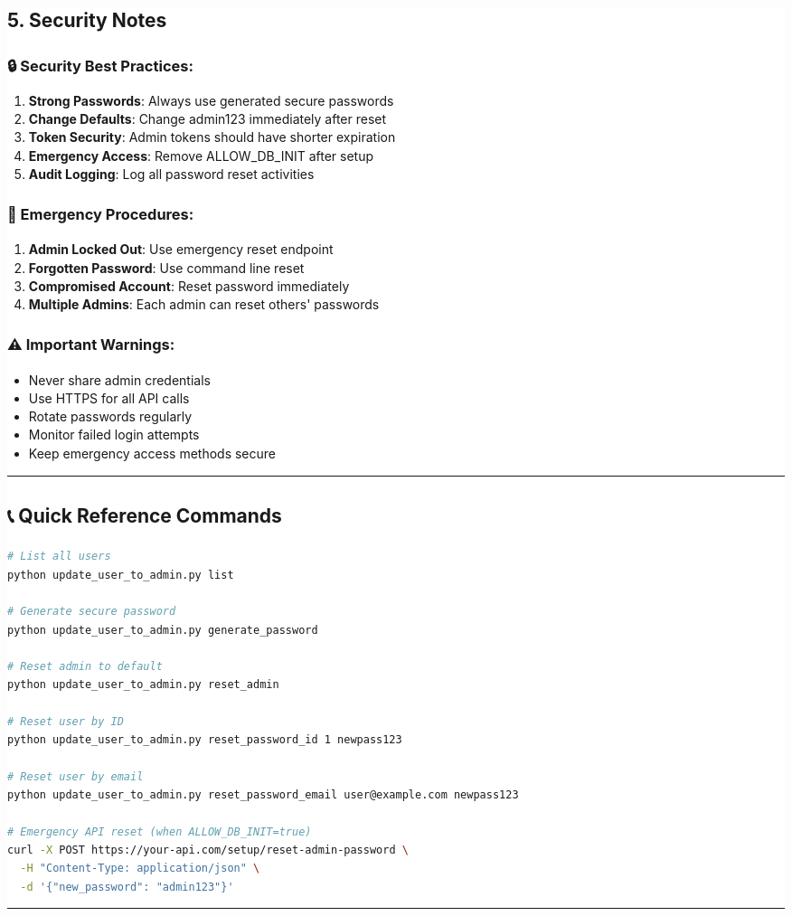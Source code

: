 
## 5. Security Notes

### **🔒 Security Best Practices:**

1. **Strong Passwords**: Always use generated secure passwords
2. **Change Defaults**: Change admin123 immediately after reset
3. **Token Security**: Admin tokens should have shorter expiration
4. **Emergency Access**: Remove ALLOW_DB_INIT after setup
5. **Audit Logging**: Log all password reset activities

### **🚨 Emergency Procedures:**

1. **Admin Locked Out**: Use emergency reset endpoint
2. **Forgotten Password**: Use command line reset
3. **Compromised Account**: Reset password immediately
4. **Multiple Admins**: Each admin can reset others' passwords

### **⚠️ Important Warnings:**

- Never share admin credentials
- Use HTTPS for all API calls
- Rotate passwords regularly
- Monitor failed login attempts
- Keep emergency access methods secure

---

## 📞 Quick Reference Commands

```bash
# List all users
python update_user_to_admin.py list

# Generate secure password
python update_user_to_admin.py generate_password

# Reset admin to default
python update_user_to_admin.py reset_admin

# Reset user by ID
python update_user_to_admin.py reset_password_id 1 newpass123

# Reset user by email
python update_user_to_admin.py reset_password_email user@example.com newpass123

# Emergency API reset (when ALLOW_DB_INIT=true)
curl -X POST https://your-api.com/setup/reset-admin-password \
  -H "Content-Type: application/json" \
  -d '{"new_password": "admin123"}'
```

---